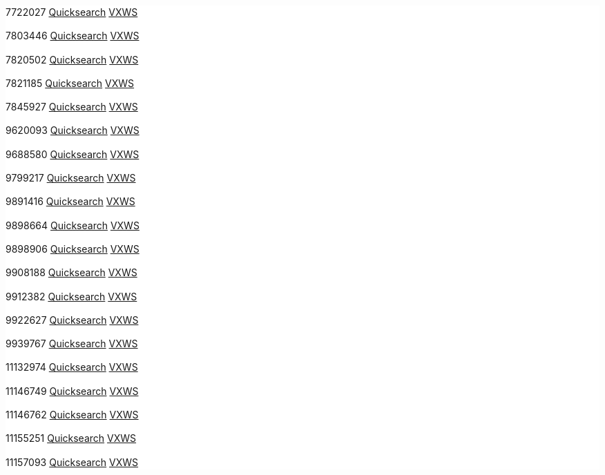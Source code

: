 7722027 [Quicksearch](https://search.library.yale.edu/catalog/7722027) [VXWS](http://prodorbis.library.yale.edu:7014/vxws/GetHoldingsService?bibId=7722027)

7803446 [Quicksearch](https://search.library.yale.edu/catalog/7803446) [VXWS](http://prodorbis.library.yale.edu:7014/vxws/GetHoldingsService?bibId=7803446)

7820502 [Quicksearch](https://search.library.yale.edu/catalog/7820502) [VXWS](http://prodorbis.library.yale.edu:7014/vxws/GetHoldingsService?bibId=7820502)

7821185 [Quicksearch](https://search.library.yale.edu/catalog/7821185) [VXWS](http://prodorbis.library.yale.edu:7014/vxws/GetHoldingsService?bibId=7821185)

7845927 [Quicksearch](https://search.library.yale.edu/catalog/7845927) [VXWS](http://prodorbis.library.yale.edu:7014/vxws/GetHoldingsService?bibId=7845927)

9620093 [Quicksearch](https://search.library.yale.edu/catalog/9620093) [VXWS](http://prodorbis.library.yale.edu:7014/vxws/GetHoldingsService?bibId=9620093)

9688580 [Quicksearch](https://search.library.yale.edu/catalog/9688580) [VXWS](http://prodorbis.library.yale.edu:7014/vxws/GetHoldingsService?bibId=9688580)

9799217 [Quicksearch](https://search.library.yale.edu/catalog/9799217) [VXWS](http://prodorbis.library.yale.edu:7014/vxws/GetHoldingsService?bibId=9799217)

9891416 [Quicksearch](https://search.library.yale.edu/catalog/9891416) [VXWS](http://prodorbis.library.yale.edu:7014/vxws/GetHoldingsService?bibId=9891416)

9898664 [Quicksearch](https://search.library.yale.edu/catalog/9898664) [VXWS](http://prodorbis.library.yale.edu:7014/vxws/GetHoldingsService?bibId=9898664)

9898906 [Quicksearch](https://search.library.yale.edu/catalog/9898906) [VXWS](http://prodorbis.library.yale.edu:7014/vxws/GetHoldingsService?bibId=9898906)

9908188 [Quicksearch](https://search.library.yale.edu/catalog/9908188) [VXWS](http://prodorbis.library.yale.edu:7014/vxws/GetHoldingsService?bibId=9908188)

9912382 [Quicksearch](https://search.library.yale.edu/catalog/9912382) [VXWS](http://prodorbis.library.yale.edu:7014/vxws/GetHoldingsService?bibId=9912382)

9922627 [Quicksearch](https://search.library.yale.edu/catalog/9922627) [VXWS](http://prodorbis.library.yale.edu:7014/vxws/GetHoldingsService?bibId=9922627)

9939767 [Quicksearch](https://search.library.yale.edu/catalog/9939767) [VXWS](http://prodorbis.library.yale.edu:7014/vxws/GetHoldingsService?bibId=9939767)

11132974 [Quicksearch](https://search.library.yale.edu/catalog/11132974) [VXWS](http://prodorbis.library.yale.edu:7014/vxws/GetHoldingsService?bibId=11132974)

11146749 [Quicksearch](https://search.library.yale.edu/catalog/11146749) [VXWS](http://prodorbis.library.yale.edu:7014/vxws/GetHoldingsService?bibId=11146749)

11146762 [Quicksearch](https://search.library.yale.edu/catalog/11146762) [VXWS](http://prodorbis.library.yale.edu:7014/vxws/GetHoldingsService?bibId=11146762)

11155251 [Quicksearch](https://search.library.yale.edu/catalog/11155251) [VXWS](http://prodorbis.library.yale.edu:7014/vxws/GetHoldingsService?bibId=11155251)

11157093 [Quicksearch](https://search.library.yale.edu/catalog/11157093) [VXWS](http://prodorbis.library.yale.edu:7014/vxws/GetHoldingsService?bibId=11157093)
